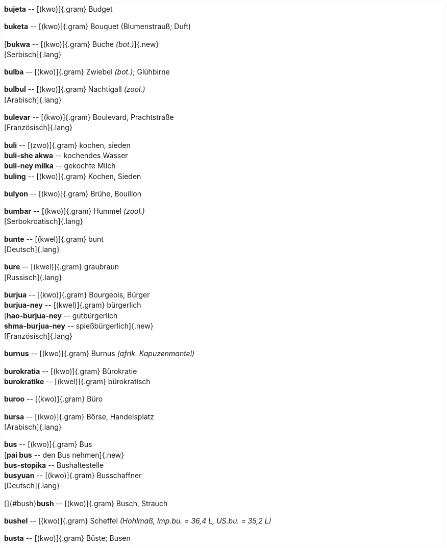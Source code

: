 **bujeta** -- [(kwo)]{.gram} Budget

**buketa** -- [(kwo)]{.gram} Bouquet (Blumenstrauß; Duft)

[**bukwa** -- [(kwo)]{.gram} Buche *(bot.)*]{.new}\
[Serbisch]{.lang}

**bulba** -- [(kwo)]{.gram} Zwiebel *(bot.)*; Glühbirne

**bulbul** -- [(kwo)]{.gram} Nachtigall *(zool.)*\
[Arabisch]{.lang}

**bulevar** -- [(kwo)]{.gram} Boulevard, Prachtstraße\
[Französisch]{.lang}

**buli** -- [(zwo)]{.gram} kochen, sieden\
**buli-she akwa** -- kochendes Wasser\
**buli-ney milka** -- gekochte Milch\
**buling** -- [(kwo)]{.gram} Kochen, Sieden

**bulyon** -- [(kwo)]{.gram} Brühe, Bouillon

**bumbar** -- [(kwo)]{.gram} Hummel *(zool.)*\
[Serbokroatisch]{.lang}

**bunte** -- [(kwel)]{.gram} bunt\
[Deutsch]{.lang}

**bure** -- [(kwel)]{.gram} graubraun\
[Russisch]{.lang}

**burjua** -- [(kwo)]{.gram} Bourgeois, Bürger\
**burjua-ney** -- [(kwel)]{.gram} bürgerlich\
[**hao-burjua-ney** -- gutbürgerlich\
**shma-burjua-ney** -- spießbürgerlich]{.new}\
[Französisch]{.lang}

**burnus** -- [(kwo)]{.gram} Burnus *(afrik. Kapuzenmantel)*

**burokratia** -- [(kwo)]{.gram} Bürokratie\
**burokratike** -- [(kwel)]{.gram} bürokratisch

**buroo** -- [(kwo)]{.gram} Büro

**bursa** -- [(kwo)]{.gram} Börse, Handelsplatz\
[Arabisch]{.lang}

**bus** -- [(kwo)]{.gram} Bus\
[**pai bus** -- den Bus nehmen]{.new}\
**bus-stopika** -- Bushaltestelle\
**busyuan** -- [(kwo)]{.gram} Busschaffner\
[Deutsch]{.lang}

[]{#bush}**bush** -- [(kwo)]{.gram} Busch, Strauch

**bushel** -- [(kwo)]{.gram} Scheffel *(Hohlmaß, Imp.bu. = 36,4 L,
US.bu. = 35,2 L)*

**busta** -- [(kwo)]{.gram} Büste; Busen
